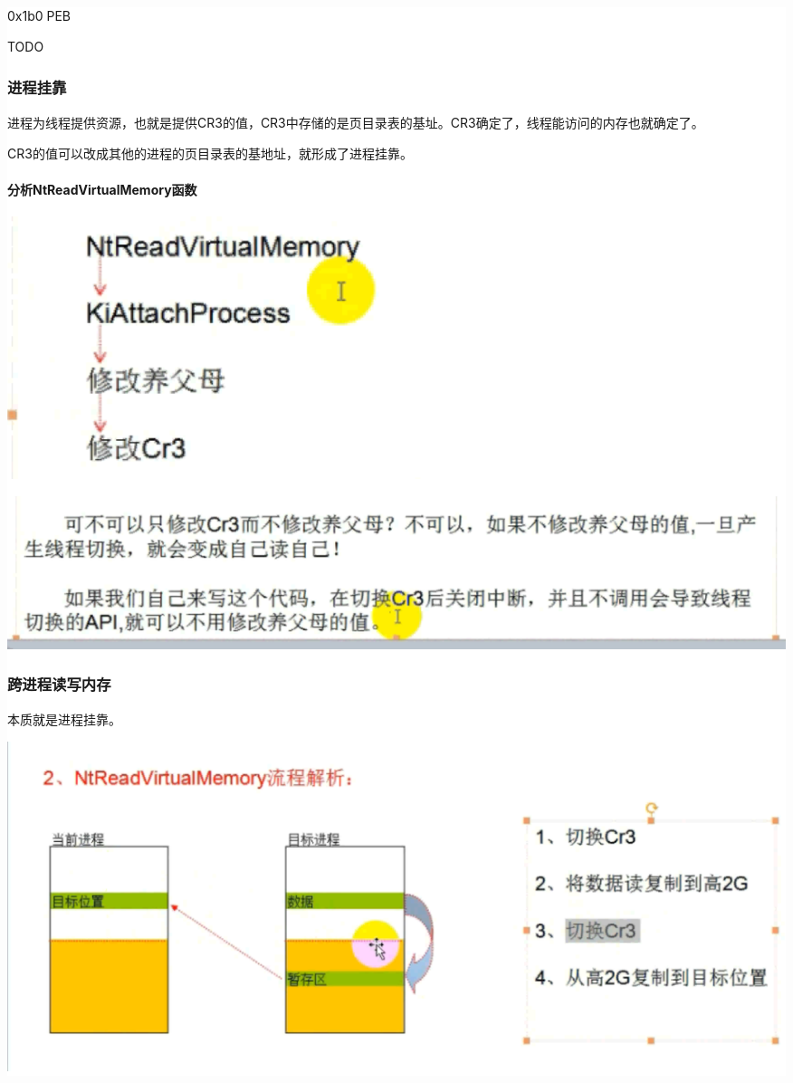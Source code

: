 0x1b0 PEB



TODO



### 进程挂靠

进程为线程提供资源，也就是提供CR3的值，CR3中存储的是页目录表的基址。CR3确定了，线程能访问的内存也就确定了。

CR3的值可以改成其他的进程的页目录表的基地址，就形成了进程挂靠。

#### 分析NtReadVirtualMemory函数

![image-20240911172607543](/img/image-20240911172607543.png)

![image-20240911173119948](/img/image-20240911173119948.png)

### 跨进程读写内存

本质就是进程挂靠。

![image-20240911173556234](/img/image-20240911173556234.png)
